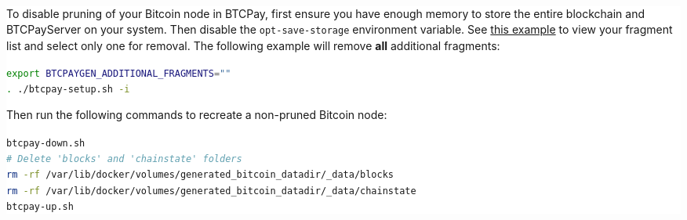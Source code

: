 To disable pruning of your Bitcoin node in BTCPay, first ensure you have enough memory to store the entire blockchain and BTCPayServer on your system. Then disable the `opt-save-storage` environment variable. See [this example](https://github.com/btcpayserver/btcpayserver-doc/blob/master/docs/FAQ/FAQ-Deployment.md#how-can-i-modify-or-deactivate-environment-variables) to view your fragment list and select only one for removal. The following example will remove **all** additional fragments: 

```bash
export BTCPAYGEN_ADDITIONAL_FRAGMENTS=""
. ./btcpay-setup.sh -i
```

Then run the following commands to recreate a non-pruned Bitcoin node:

```bash
btcpay-down.sh
# Delete 'blocks' and 'chainstate' folders
rm -rf /var/lib/docker/volumes/generated_bitcoin_datadir/_data/blocks
rm -rf /var/lib/docker/volumes/generated_bitcoin_datadir/_data/chainstate
btcpay-up.sh
```